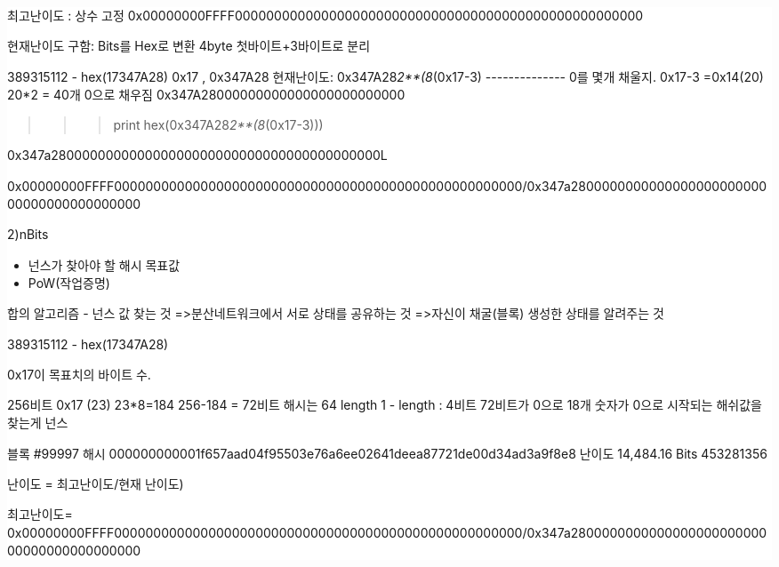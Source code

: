  최고난이도 : 상수 고정
0x00000000FFFF0000000000000000000000000000000000000000000000000000

현재난이도 구함: Bits를 Hex로 변환
                 4byte
                  첫바이트+3바이트로 분리

  389315112 - hex(17347A28)
               0x17 , 0x347A28
  현재난이도: 0x347A28*2**(8*(0x17-3)
                       --------------
                       0를 몇개 채울지.
                        0x17-3  =0x14(20)
                       20*2 =                     40개 0으로 채우짐
          0x347A28000000000000000000000000
          

  >>>print hex(0x347A28*2**(8*(0x17-3)))

0x347a280000000000000000000000000000000000000000L





0x00000000FFFF0000000000000000000000000000000000000000000000000000/0x347a280000000000000000000000000000000000000000


2)nBits
 - 넌스가 찾아야 할 해시 목표값
 - PoW(작업증명)

  합의 알고리즘 - 넌스 값 찾는 것
 =>분산네트워크에서 서로 상태를 공유하는 것
 =>자신이 채굴(블록) 생성한 상태를 알려주는 것

  389315112 - hex(17347A28)

  0x17이 목표치의 바이트 수.

  256비트
  0x17 (23) 23*8=184
                 256-184 = 72비트
  해시는 64 length
         1 - length : 4비트
         72비트가 0으로 18개 숫자가 0으로 시작되는
         해쉬값을 찾는게 넌스



                

블록 #99997
해시	000000000001f657aad04f95503e76a6ee02641deea87721de00d34ad3a9f8e8
난이도	14,484.16
Bits	453281356


난이도 = 최고난이도/현재 난이도)

최고난이도=
0x00000000FFFF0000000000000000000000000000000000000000000000000000/0x347a280000000000000000000000000000000000000000
